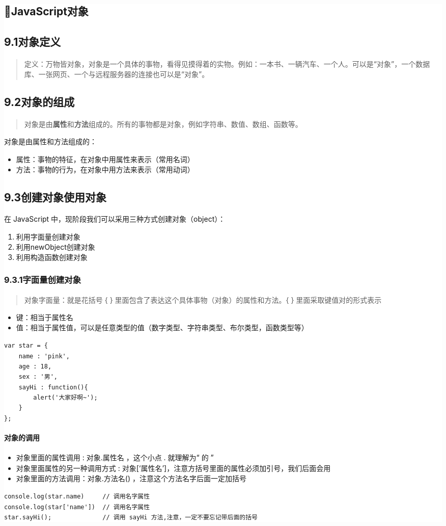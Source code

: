 
## 🥖JavaScript对象

## 9.1对象定义

> 定义：万物皆对象，对象是一个具体的事物，看得见摸得着的实物。例如：一本书、一辆汽车、一个人。可以是“对象”，一个数据库、一张网页、一个与远程服务器的连接也可以是“对象”。

## 9.2对象的组成

> 对象是由**属性**和**方法**组成的。所有的事物都是对象，例如字符串、数值、数组、函数等。

对象是由属性和方法组成的：

-   属性：事物的特征，在对象中用属性来表示（常用名词）
-   方法：事物的行为，在对象中用方法来表示（常用动词）

## 9.3创建对象使用对象

在 JavaScript 中，现阶段我们可以采用三种方式创建对象（object）：

1.  利用字面量创建对象
2.  利用newObject创建对象
3.  利用构造函数创建对象

### 9.3.1字面量创建对象

> 对象字面量：就是花括号 { } 里面包含了表达这个具体事物（对象）的属性和方法。{ } 里面采取键值对的形式表示

-   键：相当于属性名
-   值：相当于属性值，可以是任意类型的值（数字类型、字符串类型、布尔类型，函数类型等）

```
var star = {
    name : 'pink',
    age : 18,
    sex : '男',
    sayHi : function(){
        alert('大家好啊~');
    }
};

```

#### 对象的调用

-   对象里面的属性调用 : 对象.属性名 ，这个小点 . 就理解为“ 的 ”
-   对象里面属性的另一种调用方式 : 对象\[‘属性名’\]，注意方括号里面的属性必须加引号，我们后面会用
-   对象里面的方法调用：对象.方法名() ，注意这个方法名字后面一定加括号

```
console.log(star.name)     // 调用名字属性
console.log(star['name'])  // 调用名字属性
star.sayHi();              // 调用 sayHi 方法,注意，一定不要忘记带后面的括号
```
